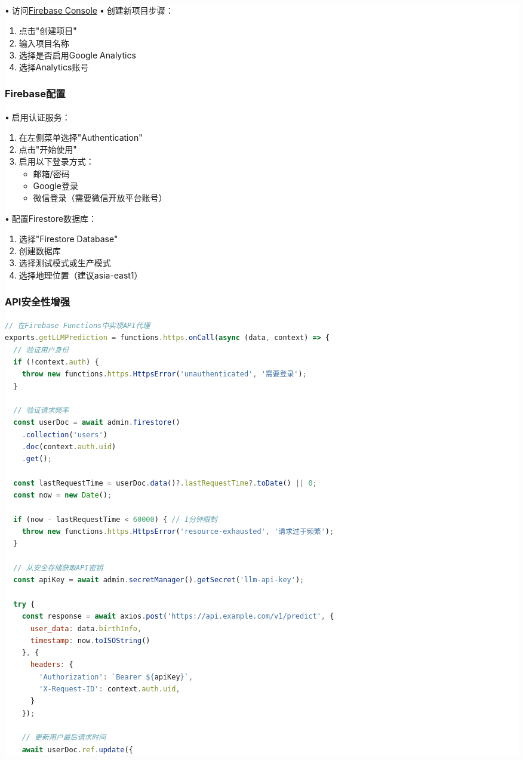 • 访问[Firebase Console](https://console.firebase.google.com/)
• 创建新项目步骤：

1. 点击"创建项目"
2. 输入项目名称
3. 选择是否启用Google Analytics
4. 选择Analytics账号

### Firebase配置

• 启用认证服务：

1. 在左侧菜单选择"Authentication"
2. 点击"开始使用"
3. 启用以下登录方式：
   - 邮箱/密码
   - Google登录
   - 微信登录（需要微信开放平台账号）


• 配置Firestore数据库：

1. 选择"Firestore Database"
2. 创建数据库
3. 选择测试模式或生产模式
4. 选择地理位置（建议asia-east1）

### API安全性增强

```javascript
// 在Firebase Functions中实现API代理
exports.getLLMPrediction = functions.https.onCall(async (data, context) => {
  // 验证用户身份
  if (!context.auth) {
    throw new functions.https.HttpsError('unauthenticated', '需要登录');
  }

  // 验证请求频率
  const userDoc = await admin.firestore()
    .collection('users')
    .doc(context.auth.uid)
    .get();

  const lastRequestTime = userDoc.data()?.lastRequestTime?.toDate() || 0;
  const now = new Date();

  if (now - lastRequestTime < 60000) { // 1分钟限制
    throw new functions.https.HttpsError('resource-exhausted', '请求过于频繁');
  }

  // 从安全存储获取API密钥
  const apiKey = await admin.secretManager().getSecret('llm-api-key');

  try {
    const response = await axios.post('https://api.example.com/v1/predict', {
      user_data: data.birthInfo,
      timestamp: now.toISOString()
    }, {
      headers: {
        'Authorization': `Bearer ${apiKey}`,
        'X-Request-ID': context.auth.uid,
      }
    });

    // 更新用户最后请求时间
    await userDoc.ref.update({
```
